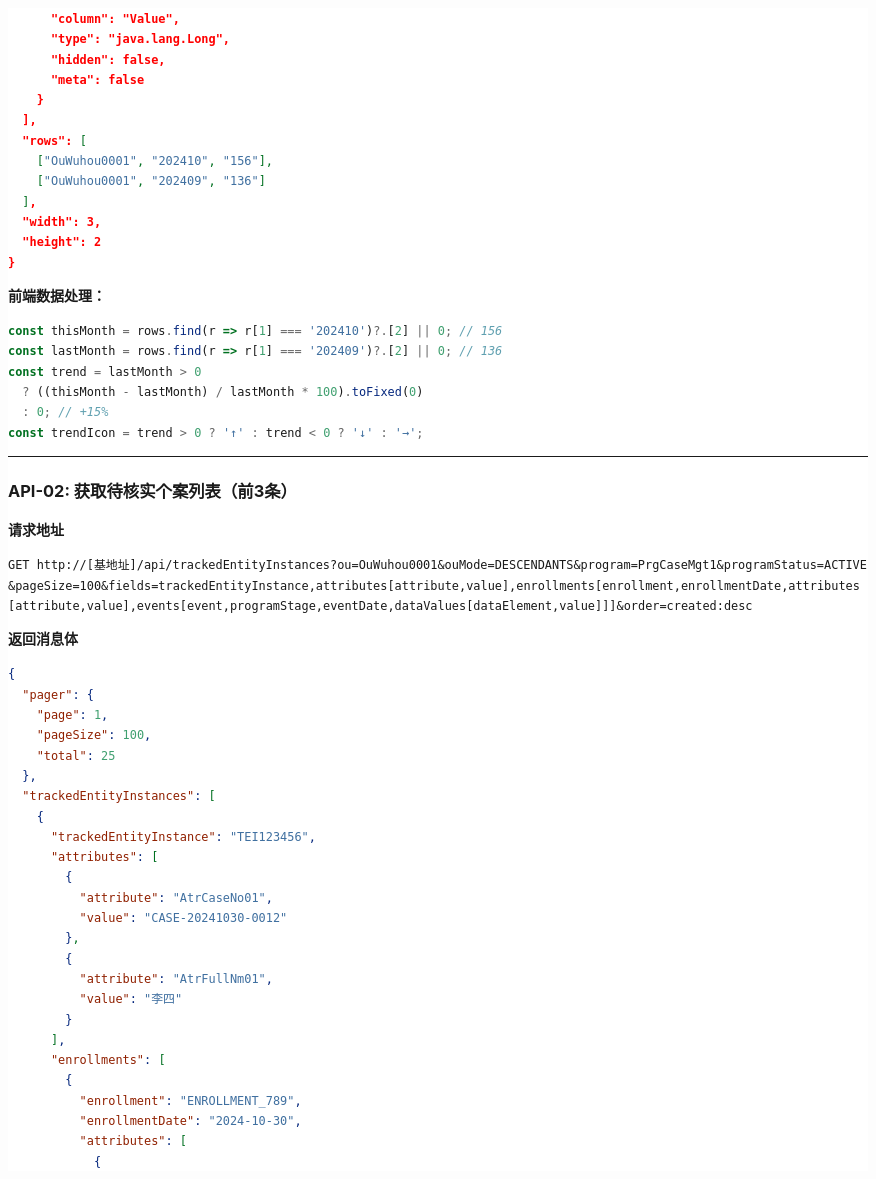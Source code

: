 ```json
      "column": "Value",
      "type": "java.lang.Long",
      "hidden": false,
      "meta": false
    }
  ],
  "rows": [
    ["OuWuhou0001", "202410", "156"],
    ["OuWuhou0001", "202409", "136"]
  ],
  "width": 3,
  "height": 2
}
```

**前端数据处理：**

```javascript
const thisMonth = rows.find(r => r[1] === '202410')?.[2] || 0; // 156
const lastMonth = rows.find(r => r[1] === '202409')?.[2] || 0; // 136
const trend = lastMonth > 0 
  ? ((thisMonth - lastMonth) / lastMonth * 100).toFixed(0) 
  : 0; // +15%
const trendIcon = trend > 0 ? '↑' : trend < 0 ? '↓' : '→';
```

------

### API-02: 获取待核实个案列表（前3条）

**请求地址**

```
GET http://[基地址]/api/trackedEntityInstances?ou=OuWuhou0001&ouMode=DESCENDANTS&program=PrgCaseMgt1&programStatus=ACTIVE&pageSize=100&fields=trackedEntityInstance,attributes[attribute,value],enrollments[enrollment,enrollmentDate,attributes[attribute,value],events[event,programStage,eventDate,dataValues[dataElement,value]]]&order=created:desc
```

**返回消息体**

```json
{
  "pager": {
    "page": 1,
    "pageSize": 100,
    "total": 25
  },
  "trackedEntityInstances": [
    {
      "trackedEntityInstance": "TEI123456",
      "attributes": [
        {
          "attribute": "AtrCaseNo01",
          "value": "CASE-20241030-0012"
        },
        {
          "attribute": "AtrFullNm01",
          "value": "李四"
        }
      ],
      "enrollments": [
        {
          "enrollment": "ENROLLMENT_789",
          "enrollmentDate": "2024-10-30",
          "attributes": [
            {
```